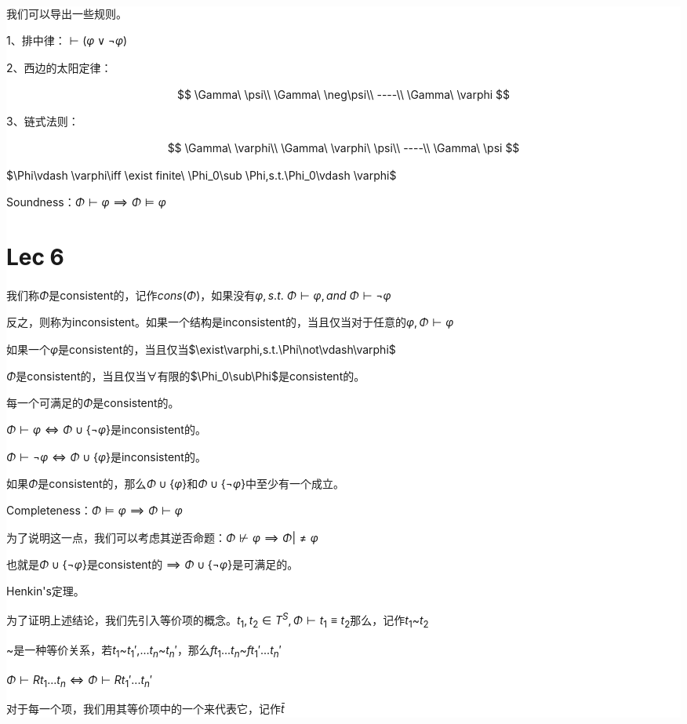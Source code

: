 我们可以导出一些规则。

1、排中律：$\vdash (\varphi\vee\neg\varphi)$

2、西边的太阳定律：

$$
\Gamma\ \psi\\
\Gamma\ \neg\psi\\
----\\
\Gamma\ \varphi
$$

3、链式法则：

$$
\Gamma\ \varphi\\
\Gamma\ \varphi\ \psi\\
----\\
\Gamma\ \psi
$$

$\Phi\vdash \varphi\iff \exist finite\ \Phi_0\sub \Phi,s.t.\Phi_0\vdash \varphi$

Soundness：$\Phi\vdash \varphi\implies\Phi\vDash \varphi$

# Lec 6

我们称$\Phi$是consistent的，记作$cons(\Phi)$，如果没有$\varphi,s.t.\ \Phi\vdash \varphi,and\ \Phi\vdash \neg\varphi$

反之，则称为inconsistent。如果一个结构是inconsistent的，当且仅当对于任意的$\varphi,\Phi\vdash \varphi$

如果一个$\varphi$是consistent的，当且仅当$\exist\varphi,s.t.\Phi\not\vdash\varphi$

$\Phi$是consistent的，当且仅当$\forall$有限的$\Phi_0\sub\Phi$是consistent的。

每一个可满足的$\Phi$是consistent的。

$\Phi\vdash \varphi\iff \Phi\cup\{\neg\varphi\}$是inconsistent的。

$\Phi\vdash \neg\varphi\iff\Phi\cup\{\varphi\}$是inconsistent的。

如果$\Phi$是consistent的，那么$\Phi\cup\{\varphi\}$和$\Phi\cup\{\neg\varphi\}$中至少有一个成立。

Completeness：$\Phi\vDash \varphi\implies\Phi\vdash \varphi$

为了说明这一点，我们可以考虑其逆否命题：$\Phi\not\vdash\varphi\implies\Phi|\neq\varphi$

也就是$\Phi\cup\{\neg\varphi\}$是consistent的$\implies\Phi\cup\{\neg\varphi\}$是可满足的。

Henkin's定理。

为了证明上述结论，我们先引入等价项的概念。$t_1,t_2\in T^S,\Phi\vdash t_1\equiv t_2$那么，记作$t_1$~$t_2$

~是一种等价关系，若$t_1$~$t_1'$,...$t_n$~$t_n'$，那么$ft_1...t_n$~$ft_1'...t_n'$

$\Phi\vdash Rt_1...t_n\iff\Phi\vdash Rt_1'...t_n'$

对于每一个项，我们用其等价项中的一个来代表它，记作$\bar t$
